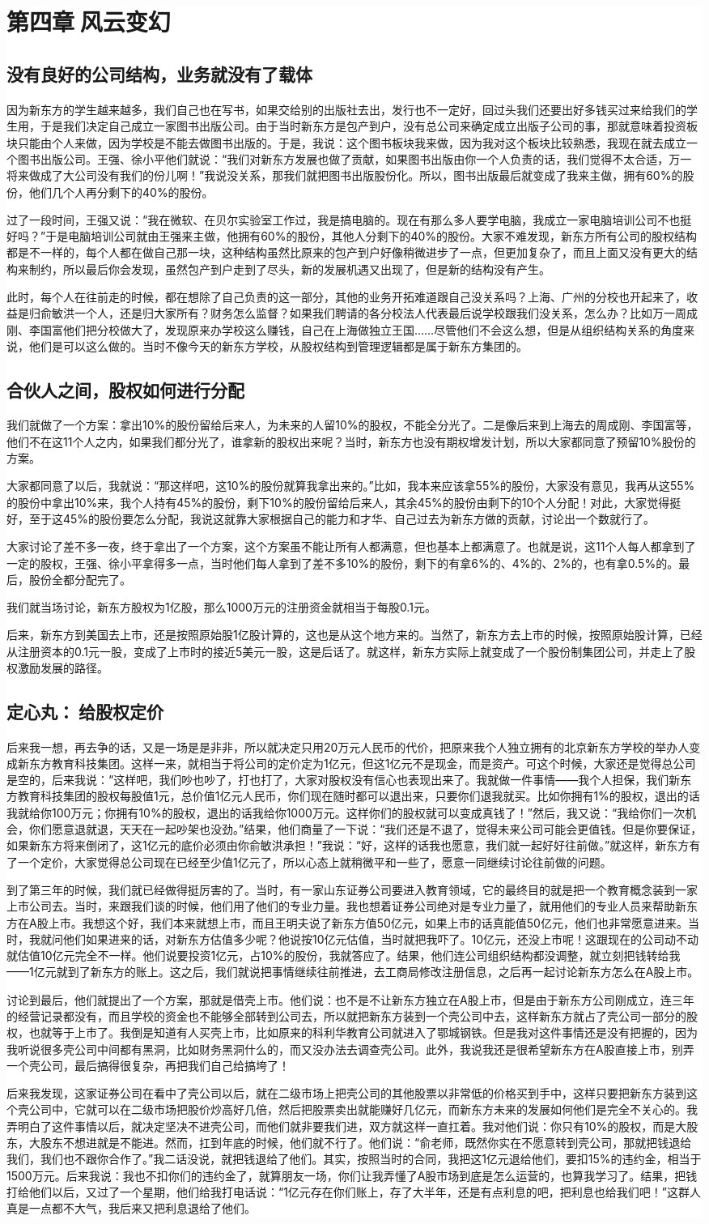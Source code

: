 # 第四章 风云变幻
## 没有良好的公司结构，业务就没有了载体
因为新东方的学生越来越多，我们自己也在写书，如果交给别的出版社去出，发行也不一定好，回过头我们还要出好多钱买过来给我们的学生用，于是我们决定自己成立一家图书出版公司。由于当时新东方是包产到户，没有总公司来确定成立出版子公司的事，那就意味着投资板块只能由个人来做，因为学校是不能去做图书出版的。于是，我说：这个图书板块我来做，因为我对这个板块比较熟悉，我现在就去成立一个图书出版公司。王强、徐小平他们就说：“我们对新东方发展也做了贡献，如果图书出版由你一个人负责的话，我们觉得不太合适，万一将来做成了大公司没有我们的份儿啊！”我说没关系，那我们就把图书出版股份化。所以，图书出版最后就变成了我来主做，拥有60%的股份，他们几个人再分剩下的40%的股份。

过了一段时间，王强又说：“我在微软、在贝尔实验室工作过，我是搞电脑的。现在有那么多人要学电脑，我成立一家电脑培训公司不也挺好吗？”于是电脑培训公司就由王强来主做，他拥有60%的股份，其他人分剩下的40%的股份。大家不难发现，新东方所有公司的股权结构都是不一样的，每个人都在做自己那一块，这种结构虽然比原来的包产到户好像稍微进步了一点，但更加复杂了，而且上面又没有更大的结构来制约，所以最后你会发现，虽然包产到户走到了尽头，新的发展机遇又出现了，但是新的结构没有产生。

此时，每个人在往前走的时候，都在想除了自己负责的这一部分，其他的业务开拓难道跟自己没关系吗？上海、广州的分校也开起来了，收益是归俞敏洪一个人，还是归大家所有？财务怎么监督？如果我们聘请的各分校法人代表最后说学校跟我们没关系，怎么办？比如万一周成刚、李国富他们把分校做大了，发现原来办学校这么赚钱，自己在上海做独立王国……尽管他们不会这么想，但是从组织结构关系的角度来说，他们是可以这么做的。当时不像今天的新东方学校，从股权结构到管理逻辑都是属于新东方集团的。

## 合伙人之间，股权如何进行分配
我们就做了一个方案：拿出10%的股份留给后来人，为未来的人留10%的股权，不能全分光了。二是像后来到上海去的周成刚、李国富等，他们不在这11个人之内，如果我们都分光了，谁拿新的股权出来呢？当时，新东方也没有期权增发计划，所以大家都同意了预留10%股份的方案。

大家都同意了以后，我就说：“那这样吧，这10%的股份就算我拿出来的。”比如，我本来应该拿55%的股份，大家没有意见，我再从这55%的股份中拿出10%来，我个人持有45%的股份，剩下10%的股份留给后来人，其余45%的股份由剩下的10个人分配！对此，大家觉得挺好，至于这45%的股份要怎么分配，我说这就靠大家根据自己的能力和才华、自己过去为新东方做的贡献，讨论出一个数就行了。

大家讨论了差不多一夜，终于拿出了一个方案，这个方案虽不能让所有人都满意，但也基本上都满意了。也就是说，这11个人每人都拿到了一定的股权，王强、徐小平拿得多一点，当时他们每人拿到了差不多10%的股份，剩下的有拿6%的、4%的、2%的，也有拿0.5%的。最后，股份全都分配完了。

我们就当场讨论，新东方股权为1亿股，那么1000万元的注册资金就相当于每股0.1元。

后来，新东方到美国去上市，还是按照原始股1亿股计算的，这也是从这个地方来的。当然了，新东方去上市的时候，按照原始股计算，已经从注册资本的0.1元一股，变成了上市时的接近5美元一股，这是后话了。就这样，新东方实际上就变成了一个股份制集团公司，并走上了股权激励发展的路径。

## 定心丸： 给股权定价
后来我一想，再去争的话，又是一场是是非非，所以就决定只用20万元人民币的代价，把原来我个人独立拥有的北京新东方学校的举办人变成新东方教育科技集团。这样一来，就相当于将公司的定价定为1亿元，但这1亿元不是现金，而是资产。可这个时候，大家还是觉得总公司是空的，后来我说：“这样吧，我们吵也吵了，打也打了，大家对股权没有信心也表现出来了。我就做一件事情——我个人担保，我们新东方教育科技集团的股权每股值1元，总价值1亿元人民币，你们现在随时都可以退出来，只要你们退我就买。比如你拥有1%的股权，退出的话我就给你100万元；你拥有10%的股权，退出的话我给你1000万元。这样你们的股权就可以变成真钱了！”然后，我又说：“我给你们一次机会，你们愿意退就退，天天在一起吵架也没劲。”结果，他们商量了一下说：“我们还是不退了，觉得未来公司可能会更值钱。但是你要保证，如果新东方将来倒闭了，这1亿元的底价必须由你俞敏洪承担！”我说：“好，这样的话我也愿意，我们就一起好好往前做。”就这样，新东方有了一个定价，大家觉得总公司现在已经至少值1亿元了，所以心态上就稍微平和一些了，愿意一同继续讨论往前做的问题。

到了第三年的时候，我们就已经做得挺厉害的了。当时，有一家山东证券公司要进入教育领域，它的最终目的就是把一个教育概念装到一家上市公司去。当时，来跟我们谈的时候，他们用了他们的专业力量。我也想着证券公司绝对是专业力量了，就用他们的专业人员来帮助新东方在A股上市。我想这个好，我们本来就想上市，而且王明夫说了新东方值50亿元，如果上市的话真能值50亿元，他们也非常愿意进来。当时，我就问他们如果进来的话，对新东方估值多少呢？他说按10亿元估值，当时就把我吓了。10亿元，还没上市呢！这跟现在的公司动不动就估值10亿元完全不一样。他们说要投资1亿元，占10%的股份，我就答应了。结果，他们连公司组织结构都没调整，就立刻把钱转给我——1亿元就到了新东方的账上。这之后，我们就说把事情继续往前推进，去工商局修改注册信息，之后再一起讨论新东方怎么在A股上市。

讨论到最后，他们就提出了一个方案，那就是借壳上市。他们说：也不是不让新东方独立在A股上市，但是由于新东方公司刚成立，连三年的经营记录都没有，而且学校的资金也不能够全部转到公司去，所以就把新东方装到一个壳公司中去，这样新东方就占了壳公司一部分的股权，也就等于上市了。我倒是知道有人买壳上市，比如原来的科利华教育公司就进入了鄂城钢铁。但是我对这件事情还是没有把握的，因为我听说很多壳公司中间都有黑洞，比如财务黑洞什么的，而又没办法去调查壳公司。此外，我说我还是很希望新东方在A股直接上市，别弄一个壳公司，最后搞得很复杂，再把我们自己给搞垮了！

后来我发现，这家证券公司在看中了壳公司以后，就在二级市场上把壳公司的其他股票以非常低的价格买到手中，这样只要把新东方装到这个壳公司中，它就可以在二级市场把股价炒高好几倍，然后把股票卖出就能赚好几亿元，而新东方未来的发展如何他们是完全不关心的。我弄明白了这件事情以后，就决定坚决不进壳公司，而他们就非要我们进，双方就这样一直扛着。我对他们说：你只有10%的股权，而是大股东，大股东不想进就是不能进。然而，扛到年底的时候，他们就不行了。他们说：“俞老师，既然你实在不愿意转到壳公司，那就把钱退给我们，我们也不跟你合作了。”我二话没说，就把钱退给了他们。其实，按照当时的合同，我把这1亿元退给他们，要扣15%的违约金，相当于1500万元。后来我说：我也不扣你们的违约金了，就算朋友一场，你们让我弄懂了A股市场到底是怎么运营的，也算我学习了。结果，把钱打给他们以后，又过了一个星期，他们给我打电话说：“1亿元存在你们账上，存了大半年，还是有点利息的吧，把利息也给我们吧！”这群人真是一点都不大气，我后来又把利息退给了他们。
